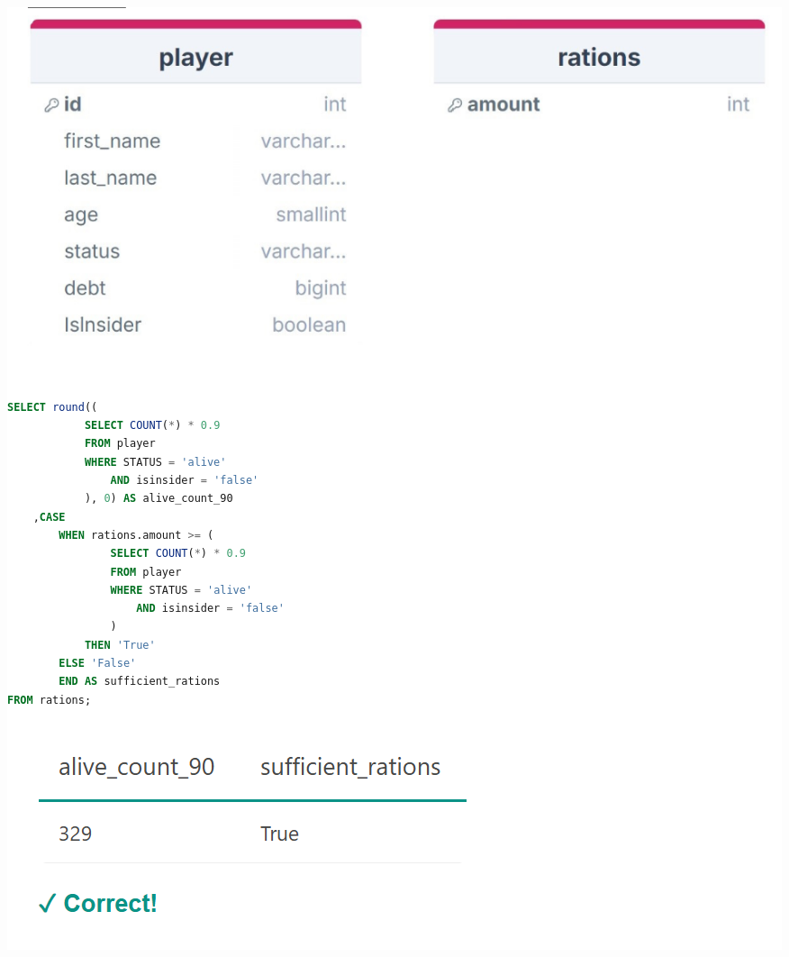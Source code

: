![](src/Pasted%20image%2020250111220754.png)


```sql
SELECT round((
			SELECT COUNT(*) * 0.9
			FROM player
			WHERE STATUS = 'alive'
				AND isinsider = 'false'
			), 0) AS alive_count_90
	,CASE 
		WHEN rations.amount >= (
				SELECT COUNT(*) * 0.9
				FROM player
				WHERE STATUS = 'alive'
					AND isinsider = 'false'
				)
			THEN 'True'
		ELSE 'False'
		END AS sufficient_rations
FROM rations;



```

![](src/Pasted%20image%2020250111221045.png)
